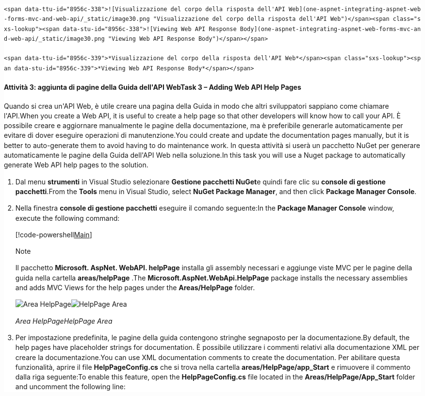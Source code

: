     <span data-ttu-id="8956c-338">![Visualizzazione del corpo della risposta dell'API Web](one-aspnet-integrating-aspnet-web-forms-mvc-and-web-api/_static/image30.png "Visualizzazione del corpo della risposta dell'API Web")</span><span class="sxs-lookup"><span data-stu-id="8956c-338">![Viewing Web API Response Body](one-aspnet-integrating-aspnet-web-forms-mvc-and-web-api/_static/image30.png "Viewing Web API Response Body")</span></span>

    <span data-ttu-id="8956c-339">*Visualizzazione del corpo della risposta dell'API Web*</span><span class="sxs-lookup"><span data-stu-id="8956c-339">*Viewing Web API Response Body*</span></span>

<a id="Ex3Task3"></a>
#### <a name="task-3--adding-web-api-help-pages"></a><span data-ttu-id="8956c-340">Attività 3: aggiunta di pagine della Guida dell'API Web</span><span class="sxs-lookup"><span data-stu-id="8956c-340">Task 3 – Adding Web API Help Pages</span></span>

<span data-ttu-id="8956c-341">Quando si crea un'API Web, è utile creare una pagina della Guida in modo che altri sviluppatori sappiano come chiamare l'API.</span><span class="sxs-lookup"><span data-stu-id="8956c-341">When you create a Web API, it is useful to create a help page so that other developers will know how to call your API.</span></span> <span data-ttu-id="8956c-342">È possibile creare e aggiornare manualmente le pagine della documentazione, ma è preferibile generarle automaticamente per evitare di dover eseguire operazioni di manutenzione.</span><span class="sxs-lookup"><span data-stu-id="8956c-342">You could create and update the documentation pages manually, but it is better to auto-generate them to avoid having to do maintenance work.</span></span> <span data-ttu-id="8956c-343">In questa attività si userà un pacchetto NuGet per generare automaticamente le pagine della Guida dell'API Web nella soluzione.</span><span class="sxs-lookup"><span data-stu-id="8956c-343">In this task you will use a Nuget package to automatically generate Web API help pages to the solution.</span></span>

1. <span data-ttu-id="8956c-344">Dal menu **strumenti** in Visual Studio selezionare **Gestione pacchetti NuGet**e quindi fare clic su **console di gestione pacchetti**.</span><span class="sxs-lookup"><span data-stu-id="8956c-344">From the **Tools** menu in Visual Studio, select **NuGet Package Manager**, and then click **Package Manager Console**.</span></span>
2. <span data-ttu-id="8956c-345">Nella finestra **console di gestione pacchetti** eseguire il comando seguente:</span><span class="sxs-lookup"><span data-stu-id="8956c-345">In the **Package Manager Console** window, execute the following command:</span></span>

    [!code-powershell[Main](one-aspnet-integrating-aspnet-web-forms-mvc-and-web-api/samples/sample7.ps1)]

    > [!NOTE]
    > <span data-ttu-id="8956c-346">Il pacchetto **Microsoft. AspNet. WebAPI. helpPage** installa gli assembly necessari e aggiunge viste MVC per le pagine della guida nella cartella **areas/helpPage** .</span><span class="sxs-lookup"><span data-stu-id="8956c-346">The **Microsoft.AspNet.WebApi.HelpPage** package installs the necessary assemblies and adds MVC Views for the help pages under the **Areas/HelpPage** folder.</span></span>

    <span data-ttu-id="8956c-347">![Area HelpPage](one-aspnet-integrating-aspnet-web-forms-mvc-and-web-api/_static/image31.png "Area HelpPage")</span><span class="sxs-lookup"><span data-stu-id="8956c-347">![HelpPage Area](one-aspnet-integrating-aspnet-web-forms-mvc-and-web-api/_static/image31.png "HelpPage Area")</span></span>

    <span data-ttu-id="8956c-348">*Area HelpPage*</span><span class="sxs-lookup"><span data-stu-id="8956c-348">*HelpPage Area*</span></span>
3. <span data-ttu-id="8956c-349">Per impostazione predefinita, le pagine della guida contengono stringhe segnaposto per la documentazione.</span><span class="sxs-lookup"><span data-stu-id="8956c-349">By default, the help pages have placeholder strings for documentation.</span></span> <span data-ttu-id="8956c-350">È possibile utilizzare i commenti relativi alla documentazione XML per creare la documentazione.</span><span class="sxs-lookup"><span data-stu-id="8956c-350">You can use XML documentation comments to create the documentation.</span></span> <span data-ttu-id="8956c-351">Per abilitare questa funzionalità, aprire il file **HelpPageConfig.cs** che si trova nella cartella **areas/HelpPage/app\_Start** e rimuovere il commento dalla riga seguente:</span><span class="sxs-lookup"><span data-stu-id="8956c-351">To enable this feature, open the **HelpPageConfig.cs** file located in the **Areas/HelpPage/App\_Start** folder and uncomment the following line:</span></span>
